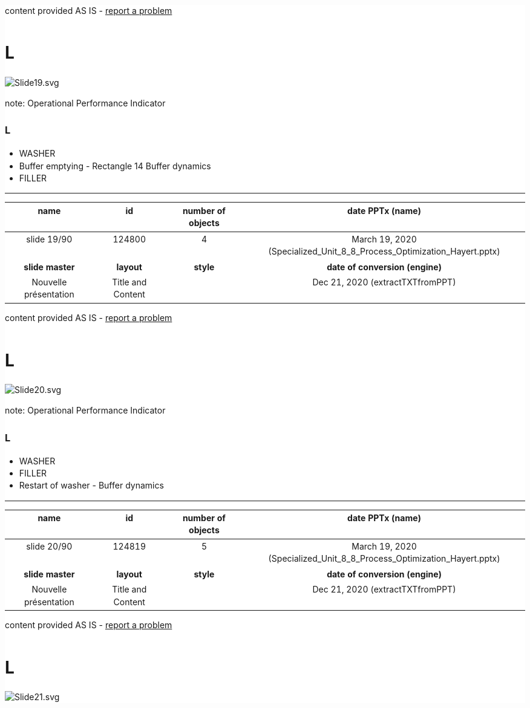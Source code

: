 
content provided AS IS - [report a problem](mailto:olivier.vitrac@agroparistech.fr)

# L
![Slide19.svg](./src_part1/Slide19.svg  "slide 19 of 90") 

note: Operational Performance Indicator

### L
* WASHER
* Buffer emptying - Rectangle 14 Buffer dynamics
* FILLER

---
|     **name**     |   **id**   | **number of objects** |      **date PPTx (name)**       |
| :--------------: | :--------: | :-------------------: | :-----------------------------: |
|        slide 19/90        |     124800     |          4           |            March 19, 2020 (Specialized_Unit_8_8_Process_Optimization_Hayert.pptx)            |
| **slide master** | **layout** |       **style**       | **date of conversion (engine)** |
|        Nouvelle présentation        |     Title and Content     |                     |             Dec 21, 2020 (extractTXTfromPPT)             |


content provided AS IS - [report a problem](mailto:olivier.vitrac@agroparistech.fr)

# L
![Slide20.svg](./src_part1/Slide20.svg  "slide 20 of 90") 

note: Operational Performance Indicator

### L
* WASHER
* FILLER
* Restart of washer - Buffer dynamics

---
|     **name**     |   **id**   | **number of objects** |      **date PPTx (name)**       |
| :--------------: | :--------: | :-------------------: | :-----------------------------: |
|        slide 20/90        |     124819     |          5           |            March 19, 2020 (Specialized_Unit_8_8_Process_Optimization_Hayert.pptx)            |
| **slide master** | **layout** |       **style**       | **date of conversion (engine)** |
|        Nouvelle présentation        |     Title and Content     |                     |             Dec 21, 2020 (extractTXTfromPPT)             |


content provided AS IS - [report a problem](mailto:olivier.vitrac@agroparistech.fr)

# L
![Slide21.svg](./src_part1/Slide21.svg  "slide 21 of 90") 
